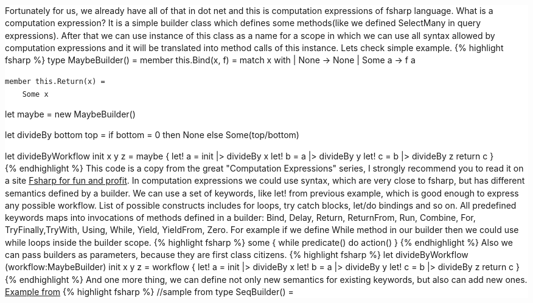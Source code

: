 Fortunately for us, we already have all of that in dot net and this is computation expressions of fsharp language. What is a computation expression? It is a simple builder class which defines some methods(like we defined SelectMany in query expressions). After that we can use instance of this class as a name for a scope in which we can use all syntax allowed by computation expressions and it will be translated into method calls of this instance. Lets check simple example.
{% highlight fsharp %}
type MaybeBuilder() =
    member this.Bind(x, f) = 
        match x with
        | None -> None
        | Some a -> f a

    member this.Return(x) = 
        Some x

let maybe = new MaybeBuilder()

let divideBy bottom top =
    if bottom = 0
    then None
    else Some(top/bottom)

let divideByWorkflow init x y z = 
    maybe 
        {
        let! a = init |> divideBy x
        let! b = a |> divideBy y
        let! c = b |> divideBy z
        return c
        }    
{% endhighlight %}
This code is a copy from the great "Computation Expressions" series, I strongly recommend you to read it on a site [Fsharp for fun and profit](http://fsharpforfunandprofit.com/posts/computation-expressions-intro/). In computation expressions we could use syntax, which are very close to fsharp, but has different semantics defined by a builder. We can use a set of keywords, like let! from previous example, which is good enough to express any possible workflow. List of possible constructs includes for loops, try catch blocks, let/do bindings and so on. All predefined keywords maps into invocations of methods defined in a builder: Bind, Delay, Return, ReturnFrom, Run, Combine, For, TryFinally,TryWith, Using, While, Yield, YieldFrom, Zero. 
For example if we define While method in our builder then we could use while loops inside the builder scope.
{% highlight fsharp %}
some { 
    while predicate() do
        action() 
} 
{% endhighlight %}
Also we can pass builders as parameters, because they are first class citizens.
{% highlight fsharp %}
let divideByWorkflow (workflow:MaybeBuilder) init x y z = 
    workflow 
        {
        let! a = init |> divideBy x
        let! b = a |> divideBy y
        let! c = b |> divideBy z
        return c
        }    
{% endhighlight %}
 And one more thing, we can define not only new semantics for existing keywords, but also can add new ones. [Example from](http://stackoverflow.com/questions/9272285/f-is-there-a-way-to-extend-the-monad-keyword-list/9275289#9275289)
{% highlight fsharp %}
//sample from 
type SeqBuilder() =